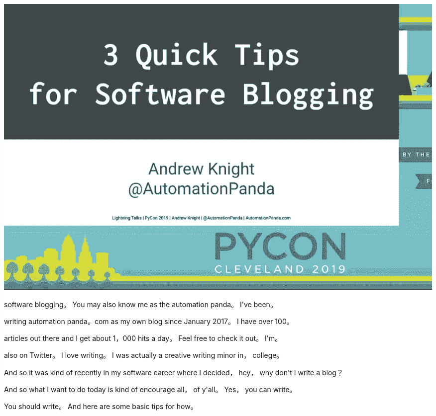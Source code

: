 ![](img/720222ec55797394c92f825632ab9fbc_21.png)

 software blogging。 You may also know me as the automation panda。 I've been。

 writing automation panda。com as my own blog since January 2017。 I have over 100。

 articles out there and I get about 1，000 hits a day。 Feel free to check it out。 I'm。

 also on Twitter。 I love writing。 I was actually a creative writing minor in， college。

 And so it was kind of recently in my software career where I decided， hey， why don't I write a blog？

 And so what I want to do today is kind of encourage all， of y'all。 Yes， you can write。

 You should write。 And here are some basic tips for how。


